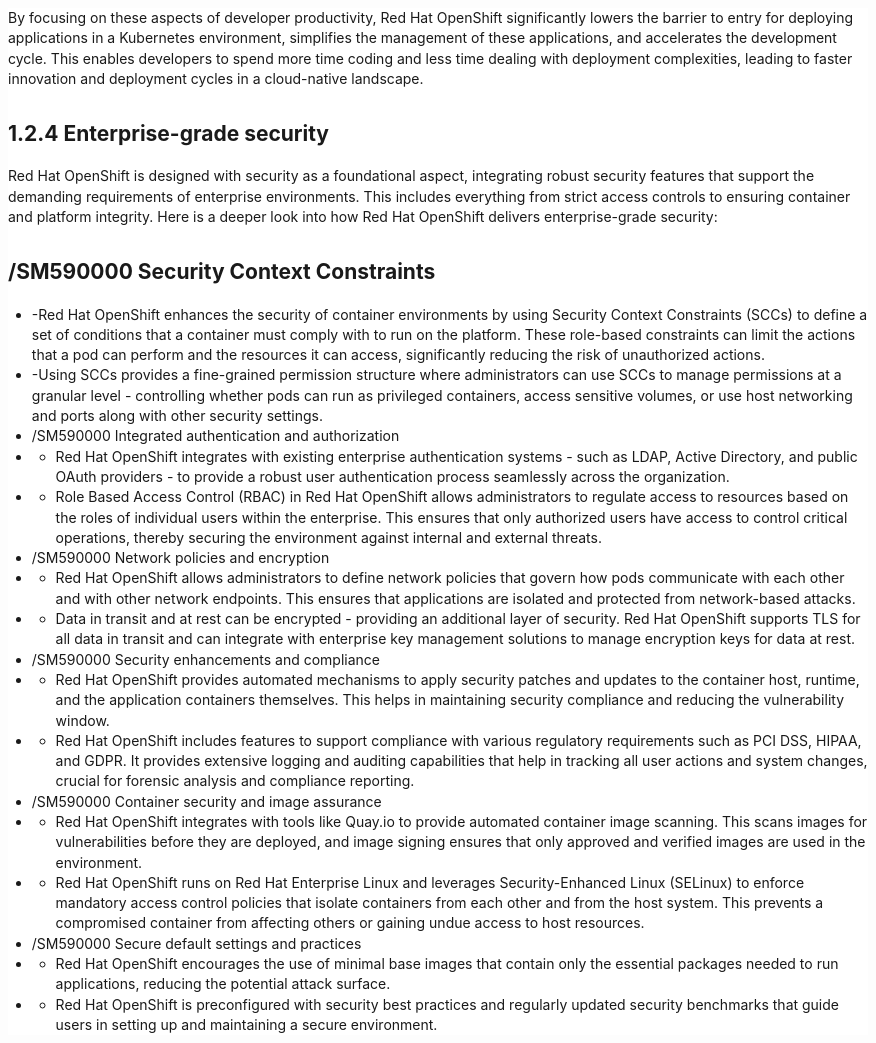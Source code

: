 By focusing on these aspects of developer productivity, Red Hat OpenShift significantly lowers the barrier to entry for deploying applications in a Kubernetes environment, simplifies the management of these applications, and accelerates the development cycle. This enables developers to spend more time coding and less time dealing with deployment complexities, leading to faster innovation and deployment cycles in a cloud-native landscape.

## 1.2.4  Enterprise-grade security

Red Hat OpenShift is designed with security as a foundational aspect, integrating robust security features that support the demanding requirements of enterprise environments. This includes everything from strict access controls to ensuring container and platform integrity. Here is a deeper look into how Red Hat OpenShift delivers enterprise-grade security:

## /SM590000 Security Context Constraints

- -Red Hat OpenShift enhances the security of container environments by using Security Context Constraints (SCCs) to define a set of conditions that a container must comply with to run on the platform. These role-based constraints can limit the actions that a pod can perform and the resources it can access, significantly reducing the risk of unauthorized actions.
- -Using SCCs provides a fine-grained permission structure where administrators can use SCCs to manage permissions at a granular level - controlling whether pods can run as privileged containers, access sensitive volumes, or use host networking and ports along with other security settings.
- /SM590000 Integrated authentication and authorization
- - Red Hat OpenShift integrates with existing enterprise authentication systems - such as LDAP, Active Directory, and public OAuth providers - to provide a robust user authentication process seamlessly across the organization.
- - Role Based Access Control (RBAC) in Red Hat OpenShift allows administrators to regulate access to resources based on the roles of individual users within the enterprise. This ensures that only authorized users have access to control critical operations, thereby securing the environment against internal and external threats.
- /SM590000 Network policies and encryption
- - Red Hat OpenShift allows administrators to define network policies that govern how pods communicate with each other and with other network endpoints. This ensures that applications are isolated and protected from network-based attacks.
- - Data in transit and at rest can be encrypted - providing an additional layer of security. Red Hat OpenShift supports TLS for all data in transit and can integrate with enterprise key management solutions to manage encryption keys for data at rest.
- /SM590000 Security enhancements and compliance
- - Red Hat OpenShift provides automated mechanisms to apply security patches and updates to the container host, runtime, and the application containers themselves. This helps in maintaining security compliance and reducing the vulnerability window.
- - Red Hat OpenShift includes features to support compliance with various regulatory requirements such as PCI DSS, HIPAA, and GDPR. It provides extensive logging and auditing capabilities that help in tracking all user actions and system changes, crucial for forensic analysis and compliance reporting.
- /SM590000 Container security and image assurance
- - Red Hat OpenShift integrates with tools like Quay.io to provide automated container image scanning. This scans images for vulnerabilities before they are deployed, and image signing ensures that only approved and verified images are used in the environment.
- - Red Hat OpenShift runs on Red Hat Enterprise Linux and leverages Security-Enhanced Linux (SELinux) to enforce mandatory access control policies that isolate containers from each other and from the host system. This prevents a compromised container from affecting others or gaining undue access to host resources.
- /SM590000 Secure default settings and practices
- - Red Hat OpenShift encourages the use of minimal base images that contain only the essential packages needed to run applications, reducing the potential attack surface.
- - Red Hat OpenShift is preconfigured with security best practices and regularly updated security benchmarks that guide users in setting up and maintaining a secure environment.
